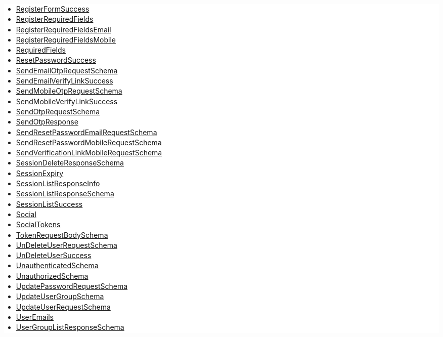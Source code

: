 - [RegisterFormSuccess](node_modules_fdk_client_javascript_sdk_application_User_UserApplicationModel.export_.md#registerformsuccess)
- [RegisterRequiredFields](node_modules_fdk_client_javascript_sdk_application_User_UserApplicationModel.export_.md#registerrequiredfields)
- [RegisterRequiredFieldsEmail](node_modules_fdk_client_javascript_sdk_application_User_UserApplicationModel.export_.md#registerrequiredfieldsemail)
- [RegisterRequiredFieldsMobile](node_modules_fdk_client_javascript_sdk_application_User_UserApplicationModel.export_.md#registerrequiredfieldsmobile)
- [RequiredFields](node_modules_fdk_client_javascript_sdk_application_User_UserApplicationModel.export_.md#requiredfields)
- [ResetPasswordSuccess](node_modules_fdk_client_javascript_sdk_application_User_UserApplicationModel.export_.md#resetpasswordsuccess)
- [SendEmailOtpRequestSchema](node_modules_fdk_client_javascript_sdk_application_User_UserApplicationModel.export_.md#sendemailotprequestschema)
- [SendEmailVerifyLinkSuccess](node_modules_fdk_client_javascript_sdk_application_User_UserApplicationModel.export_.md#sendemailverifylinksuccess)
- [SendMobileOtpRequestSchema](node_modules_fdk_client_javascript_sdk_application_User_UserApplicationModel.export_.md#sendmobileotprequestschema)
- [SendMobileVerifyLinkSuccess](node_modules_fdk_client_javascript_sdk_application_User_UserApplicationModel.export_.md#sendmobileverifylinksuccess)
- [SendOtpRequestSchema](node_modules_fdk_client_javascript_sdk_application_User_UserApplicationModel.export_.md#sendotprequestschema)
- [SendOtpResponse](node_modules_fdk_client_javascript_sdk_application_User_UserApplicationModel.export_.md#sendotpresponse)
- [SendResetPasswordEmailRequestSchema](node_modules_fdk_client_javascript_sdk_application_User_UserApplicationModel.export_.md#sendresetpasswordemailrequestschema)
- [SendResetPasswordMobileRequestSchema](node_modules_fdk_client_javascript_sdk_application_User_UserApplicationModel.export_.md#sendresetpasswordmobilerequestschema)
- [SendVerificationLinkMobileRequestSchema](node_modules_fdk_client_javascript_sdk_application_User_UserApplicationModel.export_.md#sendverificationlinkmobilerequestschema)
- [SessionDeleteResponseSchema](node_modules_fdk_client_javascript_sdk_application_User_UserApplicationModel.export_.md#sessiondeleteresponseschema)
- [SessionExpiry](node_modules_fdk_client_javascript_sdk_application_User_UserApplicationModel.export_.md#sessionexpiry)
- [SessionListResponseInfo](node_modules_fdk_client_javascript_sdk_application_User_UserApplicationModel.export_.md#sessionlistresponseinfo)
- [SessionListResponseSchema](node_modules_fdk_client_javascript_sdk_application_User_UserApplicationModel.export_.md#sessionlistresponseschema)
- [SessionListSuccess](node_modules_fdk_client_javascript_sdk_application_User_UserApplicationModel.export_.md#sessionlistsuccess)
- [Social](node_modules_fdk_client_javascript_sdk_application_User_UserApplicationModel.export_.md#social)
- [SocialTokens](node_modules_fdk_client_javascript_sdk_application_User_UserApplicationModel.export_.md#socialtokens)
- [TokenRequestBodySchema](node_modules_fdk_client_javascript_sdk_application_User_UserApplicationModel.export_.md#tokenrequestbodyschema)
- [UnDeleteUserRequestSchema](node_modules_fdk_client_javascript_sdk_application_User_UserApplicationModel.export_.md#undeleteuserrequestschema)
- [UnDeleteUserSuccess](node_modules_fdk_client_javascript_sdk_application_User_UserApplicationModel.export_.md#undeleteusersuccess)
- [UnauthenticatedSchema](node_modules_fdk_client_javascript_sdk_application_User_UserApplicationModel.export_.md#unauthenticatedschema)
- [UnauthorizedSchema](node_modules_fdk_client_javascript_sdk_application_User_UserApplicationModel.export_.md#unauthorizedschema)
- [UpdatePasswordRequestSchema](node_modules_fdk_client_javascript_sdk_application_User_UserApplicationModel.export_.md#updatepasswordrequestschema)
- [UpdateUserGroupSchema](node_modules_fdk_client_javascript_sdk_application_User_UserApplicationModel.export_.md#updateusergroupschema)
- [UpdateUserRequestSchema](node_modules_fdk_client_javascript_sdk_application_User_UserApplicationModel.export_.md#updateuserrequestschema)
- [UserEmails](node_modules_fdk_client_javascript_sdk_application_User_UserApplicationModel.export_.md#useremails)
- [UserGroupListResponseSchema](node_modules_fdk_client_javascript_sdk_application_User_UserApplicationModel.export_.md#usergrouplistresponseschema)